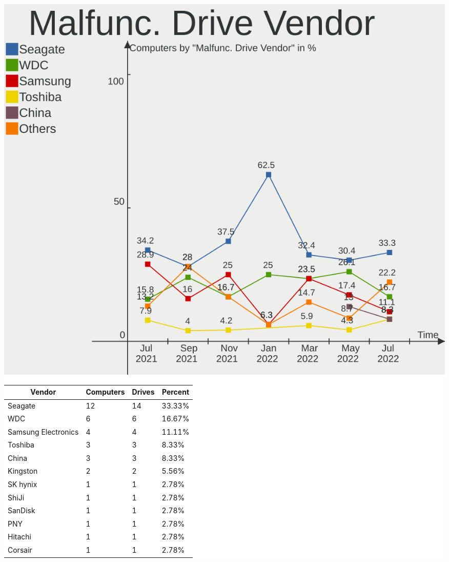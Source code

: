 ![Malfunc. Drive Vendor](./images/line_chart/drive_malfunc_vendor.svg)

| Vendor              | Computers | Drives | Percent |
|---------------------|-----------|--------|---------|
| Seagate             | 12        | 14     | 33.33%  |
| WDC                 | 6         | 6      | 16.67%  |
| Samsung Electronics | 4         | 4      | 11.11%  |
| Toshiba             | 3         | 3      | 8.33%   |
| China               | 3         | 3      | 8.33%   |
| Kingston            | 2         | 2      | 5.56%   |
| SK hynix            | 1         | 1      | 2.78%   |
| ShiJi               | 1         | 1      | 2.78%   |
| SanDisk             | 1         | 1      | 2.78%   |
| PNY                 | 1         | 1      | 2.78%   |
| Hitachi             | 1         | 1      | 2.78%   |
| Corsair             | 1         | 1      | 2.78%   |
